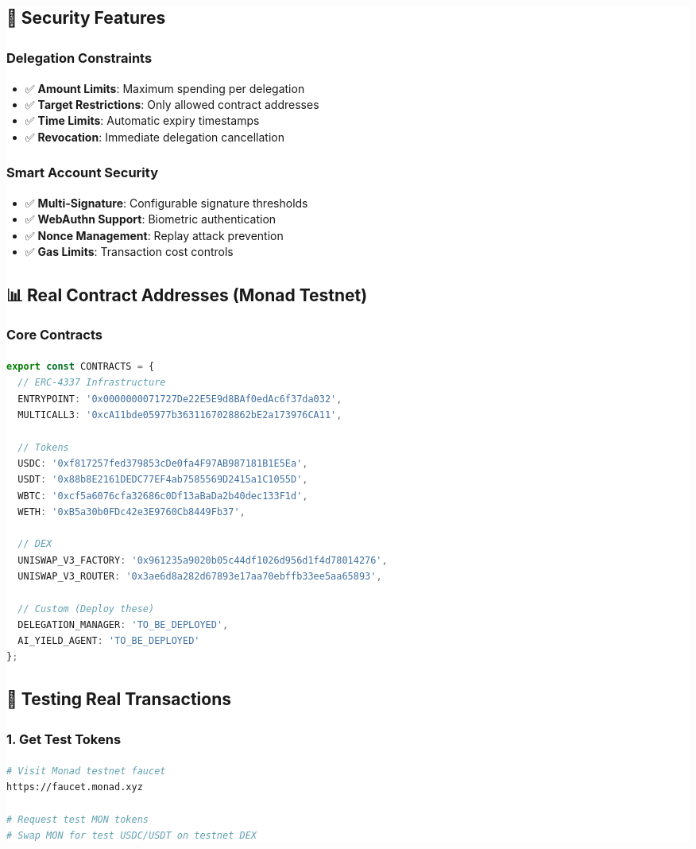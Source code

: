 ## 🔐 **Security Features**

### **Delegation Constraints**
- ✅ **Amount Limits**: Maximum spending per delegation
- ✅ **Target Restrictions**: Only allowed contract addresses
- ✅ **Time Limits**: Automatic expiry timestamps
- ✅ **Revocation**: Immediate delegation cancellation

### **Smart Account Security**
- ✅ **Multi-Signature**: Configurable signature thresholds
- ✅ **WebAuthn Support**: Biometric authentication
- ✅ **Nonce Management**: Replay attack prevention
- ✅ **Gas Limits**: Transaction cost controls

## 📊 **Real Contract Addresses (Monad Testnet)**

### **Core Contracts**
```typescript
export const CONTRACTS = {
  // ERC-4337 Infrastructure
  ENTRYPOINT: '0x0000000071727De22E5E9d8BAf0edAc6f37da032',
  MULTICALL3: '0xcA11bde05977b3631167028862bE2a173976CA11',
  
  // Tokens
  USDC: '0xf817257fed379853cDe0fa4F97AB987181B1E5Ea',
  USDT: '0x88b8E2161DEDC77EF4ab7585569D2415a1C1055D',
  WBTC: '0xcf5a6076cfa32686c0Df13aBaDa2b40dec133F1d',
  WETH: '0xB5a30b0FDc42e3E9760Cb8449Fb37',
  
  // DEX
  UNISWAP_V3_FACTORY: '0x961235a9020b05c44df1026d956d1f4d78014276',
  UNISWAP_V3_ROUTER: '0x3ae6d8a282d67893e17aa70ebffb33ee5aa65893',
  
  // Custom (Deploy these)
  DELEGATION_MANAGER: 'TO_BE_DEPLOYED',
  AI_YIELD_AGENT: 'TO_BE_DEPLOYED'
};
```

## 🧪 **Testing Real Transactions**

### 1. **Get Test Tokens**
```bash
# Visit Monad testnet faucet
https://faucet.monad.xyz

# Request test MON tokens
# Swap MON for test USDC/USDT on testnet DEX
```
